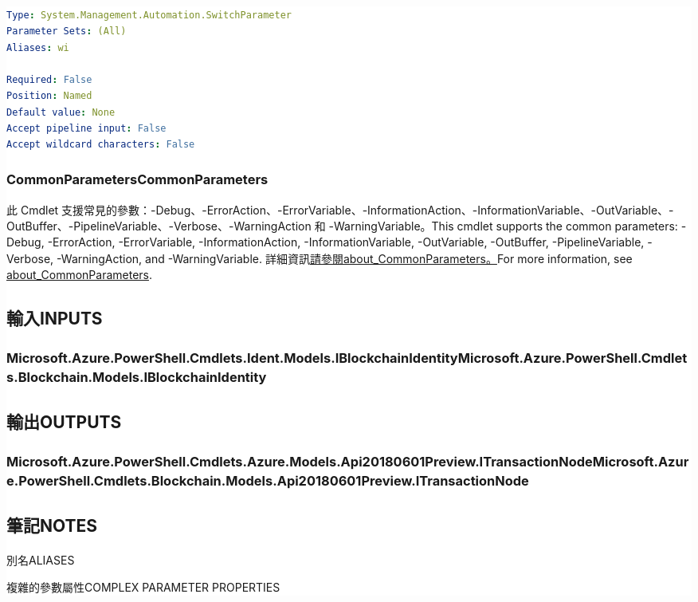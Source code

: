 ```yaml
Type: System.Management.Automation.SwitchParameter
Parameter Sets: (All)
Aliases: wi

Required: False
Position: Named
Default value: None
Accept pipeline input: False
Accept wildcard characters: False
```

### <span data-ttu-id="07dbe-139">CommonParameters</span><span class="sxs-lookup"><span data-stu-id="07dbe-139">CommonParameters</span></span>
<span data-ttu-id="07dbe-140">此 Cmdlet 支援常見的參數：-Debug、-ErrorAction、-ErrorVariable、-InformationAction、-InformationVariable、-OutVariable、-OutBuffer、-PipelineVariable、-Verbose、-WarningAction 和 -WarningVariable。</span><span class="sxs-lookup"><span data-stu-id="07dbe-140">This cmdlet supports the common parameters: -Debug, -ErrorAction, -ErrorVariable, -InformationAction, -InformationVariable, -OutVariable, -OutBuffer, -PipelineVariable, -Verbose, -WarningAction, and -WarningVariable.</span></span> <span data-ttu-id="07dbe-141">詳細資訊[請參閱about_CommonParameters。](http://go.microsoft.com/fwlink/?LinkID=113216)</span><span class="sxs-lookup"><span data-stu-id="07dbe-141">For more information, see [about_CommonParameters](http://go.microsoft.com/fwlink/?LinkID=113216).</span></span>

## <span data-ttu-id="07dbe-142">輸入</span><span class="sxs-lookup"><span data-stu-id="07dbe-142">INPUTS</span></span>

### <span data-ttu-id="07dbe-143">Microsoft.Azure.PowerShell.Cmdlets.Ident.Models.IBlockchainIdentity</span><span class="sxs-lookup"><span data-stu-id="07dbe-143">Microsoft.Azure.PowerShell.Cmdlets.Blockchain.Models.IBlockchainIdentity</span></span>

## <span data-ttu-id="07dbe-144">輸出</span><span class="sxs-lookup"><span data-stu-id="07dbe-144">OUTPUTS</span></span>

### <span data-ttu-id="07dbe-145">Microsoft.Azure.PowerShell.Cmdlets.Azure.Models.Api20180601Preview.ITransactionNode</span><span class="sxs-lookup"><span data-stu-id="07dbe-145">Microsoft.Azure.PowerShell.Cmdlets.Blockchain.Models.Api20180601Preview.ITransactionNode</span></span>

## <span data-ttu-id="07dbe-146">筆記</span><span class="sxs-lookup"><span data-stu-id="07dbe-146">NOTES</span></span>

<span data-ttu-id="07dbe-147">別名</span><span class="sxs-lookup"><span data-stu-id="07dbe-147">ALIASES</span></span>

<span data-ttu-id="07dbe-148">複雜的參數屬性</span><span class="sxs-lookup"><span data-stu-id="07dbe-148">COMPLEX PARAMETER PROPERTIES</span></span>
